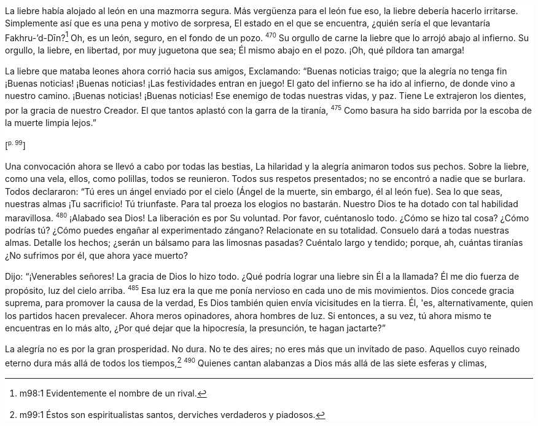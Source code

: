 La liebre había alojado al león en una mazmorra segura.
Más vergüenza para el león fue eso, la liebre debería hacerlo irritarse.
Simplemente así que es una pena y motivo de sorpresa,
El estado en el que se encuentra, ¿quién sería el que levantaría Fakhru-’d-Dīn?[^175]
Oh, es un león, seguro, en el fondo de un pozo.
<sup id="v470"><small>470</small></sup> Su orgullo de carne la liebre que lo arrojó abajo al infierno.
Su orgullo, la liebre, en libertad, por muy juguetona que sea;
Él mismo abajo en el pozo. ¡Oh, qué píldora tan amarga!

La liebre que mataba leones ahora corrió hacia sus amigos,
Exclamando: “Buenas noticias traigo; que la alegría no tenga fin
¡Buenas noticias! ¡Buenas noticias! ¡Las festividades entran en juego!
El gato del infierno se ha ido al infierno, de donde vino a nuestro camino.
¡Buenas noticias! ¡Buenas noticias! Ese enemigo de todas nuestras vidas, y paz.
Tiene Le extrajeron los dientes, por la gracia de nuestro Creador.
El que tantos aplastó con la garra de la tiranía,
<sup id="v475"><small>475</small></sup> Como basura ha sido barrida por la escoba de la muerte limpia lejos.”

<span id="p99">[<sup><small>p. 99</small></sup>]</span>

Una convocación ahora se llevó a cabo por todas las bestias,
La hilaridad y la alegría animaron todos sus pechos.
Sobre la liebre, como una vela, ellos, como polillas, todos se reunieron.
Todos sus respetos presentados; no se encontró a nadie que se burlara.
Todos declararon: “Tú eres un ángel enviado por el cielo
(Ángel de la muerte, sin embargo, él al león fue).
Sea lo que seas, nuestras almas ¡Tu sacrificio!
Tú triunfaste. Para tal proeza los elogios no bastarán.
Nuestro Dios te ha dotado con tal habilidad maravillosa.
<sup id="v480"><small>480</small></sup> ¡Alabado sea Dios! La liberación es por Su voluntad.
Por favor, cuéntanoslo todo. ¿Cómo se hizo tal cosa?
¿Cómo podrías tú? ¿Cómo puedes engañar al experimentado zángano?
Relacionate en su totalidad. Consuelo dará a todas nuestras almas.
Detalle los hechos; ¿serán un bálsamo para las limosnas pasadas?
Cuéntalo largo y tendido; porque, ah, cuántas tiranías
¿No sufrimos por él, que ahora yace muerto?

Dijo: “¡Venerables señores! La gracia de Dios lo hizo todo.
¿Qué podría lograr una liebre sin Él a la llamada?
Él me dio fuerza de propósito, luz del cielo arriba.
<sup id="v485"><small>485</small></sup> Esa luz era la que me ponía nervioso en cada uno de mis movimientos.
Dios concede gracia suprema, para promover la causa de la verdad,
Es Dios también quien envía vicisitudes en la tierra.
Él, 'es, alternativamente, quien los partidos hacen prevalecer.
Ahora meros opinadores, ahora hombres de luz.
Si entonces, a su vez, tú ahora mismo te encuentras en lo más alto,
¿Por qué dejar que la hipocresía, la presunción, te hagan jactarte?”

La alegría no es por la gran prosperidad. No dura.
No te des aires; no eres más que un invitado de paso.
Aquellos cuyo reinado eterno dura más allá de todos los tiempos,[^176]
<sup id="v490"><small>490</small></sup> Quienes cantan alabanzas a Dios más allá de las siete esferas y climas,


[^135]: m67:1 Kalīla y Dimna es la versión árabe de las fábulas de Pīlpāy.
[^136]: m67:2 Este proverbio se da en «_Proverbia Arabica_» de Freytag, ii. p. 488, n. 278, como respuesta de Mahoma a un enemigo hecho prisionero dos veces.
[^137]: m68:1 Equivale a atar un caballo, «Mantén tu pólvora seca».
[^138]: m68:2 El original dice: «_El que gana es amigo de Dios_.»
[^139]: m68:3 El original dice: «_Huye de la serpiente y se encuentra con un dragón_.»
[^140]: m69:1 Las palabras tal como aparecen en el original, en árabe, no están en el Corán.
[^141]: m70:1 Un gallo que canta fuera de temporada, en la noche.
[^142]: m70:2 Corán xiv. 47.
[^143]: m71:1 Azrā’īl, el ángel de la muerte, que toma las almas de los hombres.
[^144]: m71:2 Se relata en el Corán, en xxi. 81 y xxxiv. 11, que Salomón poseía poder sobre el viento.
[^145]: m72:1 En el Corán iii. 47 y viii. 30, Dios es llamado «el mejor de los estratagemas».
[^146]: m72:2 No encuentro este proverbio en «_Proverbia_» de Freytag.
[^147]: m73:1 Corán ii. 15.
[^148]: m73:2 Véase Corán xlviii. 29; lix. 8; y lxxiii. 20.
[^149]: m75:1 En el Corán ii. 29, se da el relato de esto. Compárese con Génesis ii. 19.
[^150]: m75:2; ¿Era Satanás este ermitaño muy viejo? Su tentación exitosa fue el bozal. El original dice «_becerro_», donde he dicho «_niño;_»—es decir, Adán, cuando fue creado por primera vez. Instruido por Dios, nombró todas las cosas, lo que los ángeles no pudieron hacer, y por eso fueron silenciados.
[^151]: m75:3 La historia del perro de los Durmientes se cuenta en el Corán xviii. 27-21.
[^152]: m76:1 El nombre persa para la liebre es «_oreja de asno;_» de ahí el juego de palabras.
[^153]: m79:1 La «tabla oculta» de los decretos de Dios; mencionado en el Corán lxxxv. 22.
[^154]: m79:2 En el «árbol de loto extremo» en el cielo más alto, en la noche de la ascensión. Gabriel no pudo ir más allá. Mahoma continuó, hacia la presencia de Dios.
[^155]: m79:3 La palabra que significa «compulsión» también significa «reducción» en sentido quirúrgico, y «álgebra» matemáticamente.
[^156]: m79:4 «Burāq» es el nombre del corcel angelical en el que Mahoma subió al cielo en su viaje nocturno. No se encuentra en el Corán.
[^157]: m80:1 «La luna se partió» en dos como señal de la proximidad del día del juicio. Corán liv. 1.
[^158]: m82:1 El nombre de Mahoma aparece en la mayoría de las monedas musulmanas.
[^159]: m82:2 Se considera que Mahoma es el complemento de todos los profetas.
[^160]: m84:1 Corán ii. 151.
[^161]: m84:2 No en «_Proverbia_» de Freytag.
[^162]: m85:1 Véase nota en el Prefacio del Autor y Capítulo vi. en las Anécdotas.
[^163]: m87:1 Los comentaristas del Corán xxi. 69, mencionan el mosquito de Nimrod.
[^164]: m87:2 Corán xxviii. 5, menciona a Amán con el Faraón.
[^165]: m87:3 Se dice que creyó a Satanás en lugar de a Abraham.
[^166]: m88:1 El traductor se ha aventurado a acuñar las expresiones «_singlottismo_», «_synglottista_» y «_sincardismo_» como ejemplos de toda una clase utilizada en persa.
[^167]: m90:1 Un título que designa a Adán, quien nombró todas las cosas.
[^168]: m91:1 Corán ii. 29.
[^169]: m91:2 Omar.
[^170]: m91:3 Una cláusula muy dudosa; puede traducirse: «_Tú estás conmigo_».
[^171]: m91:4 Adán, en la mayoría de los idiomas, ha llegado a significar _hombre_.
[^172]: m92:1 El Corán ii. 33, menciona simplemente una «planta caulescente»; «trigo» es una de varias glosas de los comentaristas, como nuestra «manzana».
[^173]: m92:2 El Corán vii. 22, hace que Adán confiese el pecado con contrición, junto con Eva, mereciendo así el perdón final de Dios.
[^174]: m96:1 Corán cx. 1.
[^175]: m98:1 Evidentemente el nombre de un rival.
[^176]: m99:1 Éstos son espiritualistas santos, derviches verdaderos y piadosos.